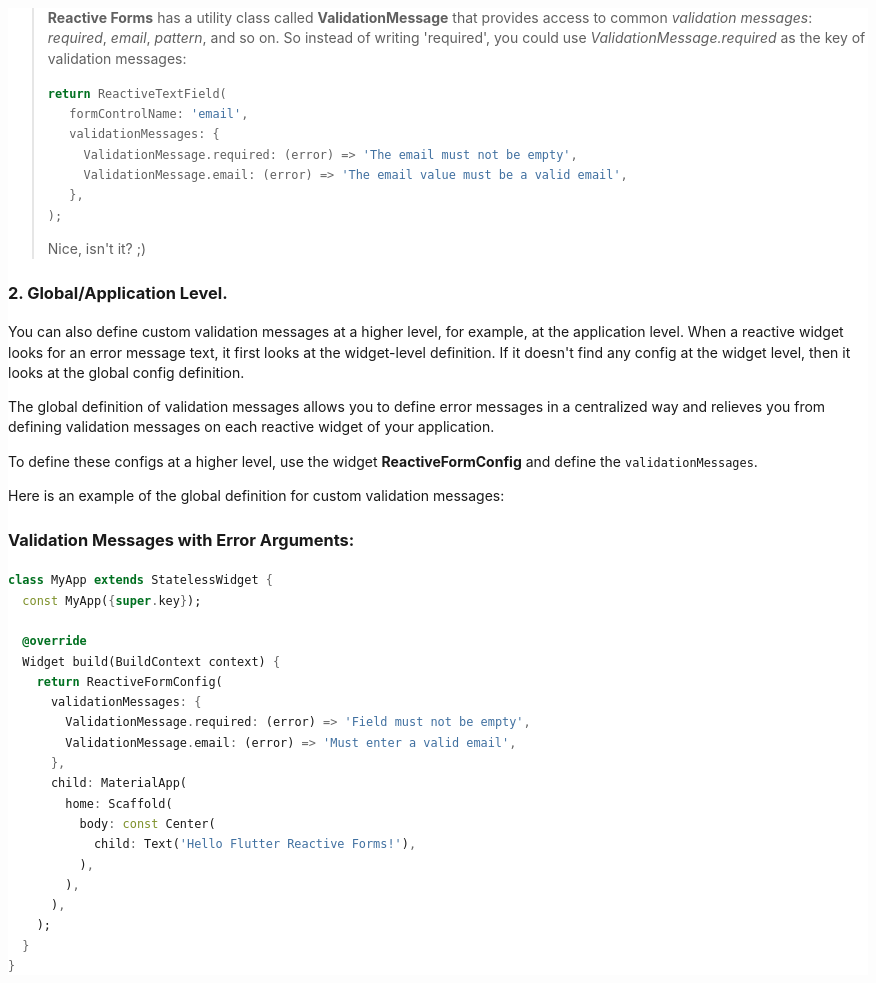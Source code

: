 > **Reactive Forms** has a utility class called **ValidationMessage** that provides access to
> common _validation messages_: _required_, _email_, _pattern_, and so on. So instead of writing 'required', you
> could use _ValidationMessage.required_ as the key of validation messages:
>
> ```dart
> return ReactiveTextField(
>    formControlName: 'email',
>    validationMessages: {
>      ValidationMessage.required: (error) => 'The email must not be empty',
>      ValidationMessage.email: (error) => 'The email value must be a valid email',
>    },
> );
> ```
>
> Nice, isn't it? ;)

### 2. Global/Application Level.

You can also define custom validation messages at a higher level, for example, at the application
level. When a reactive widget looks for an error message text, it first looks at the widget-level
definition. If it doesn't find any config at the widget level, then it looks at the global config
definition.

The global definition of validation messages allows you to define error messages in a centralized
way and relieves you from defining validation messages on each reactive widget of your application.

To define these configs at a higher level, use the widget **ReactiveFormConfig** and
define the `validationMessages`.

Here is an example of the global definition for custom validation messages:

### Validation Messages with Error Arguments:

```dart
class MyApp extends StatelessWidget {
  const MyApp({super.key});

  @override
  Widget build(BuildContext context) {
    return ReactiveFormConfig(
      validationMessages: {
        ValidationMessage.required: (error) => 'Field must not be empty',
        ValidationMessage.email: (error) => 'Must enter a valid email',
      },
      child: MaterialApp(
        home: Scaffold(
          body: const Center(
            child: Text('Hello Flutter Reactive Forms!'),
          ),
        ),
      ),
    );
  }
}
```
